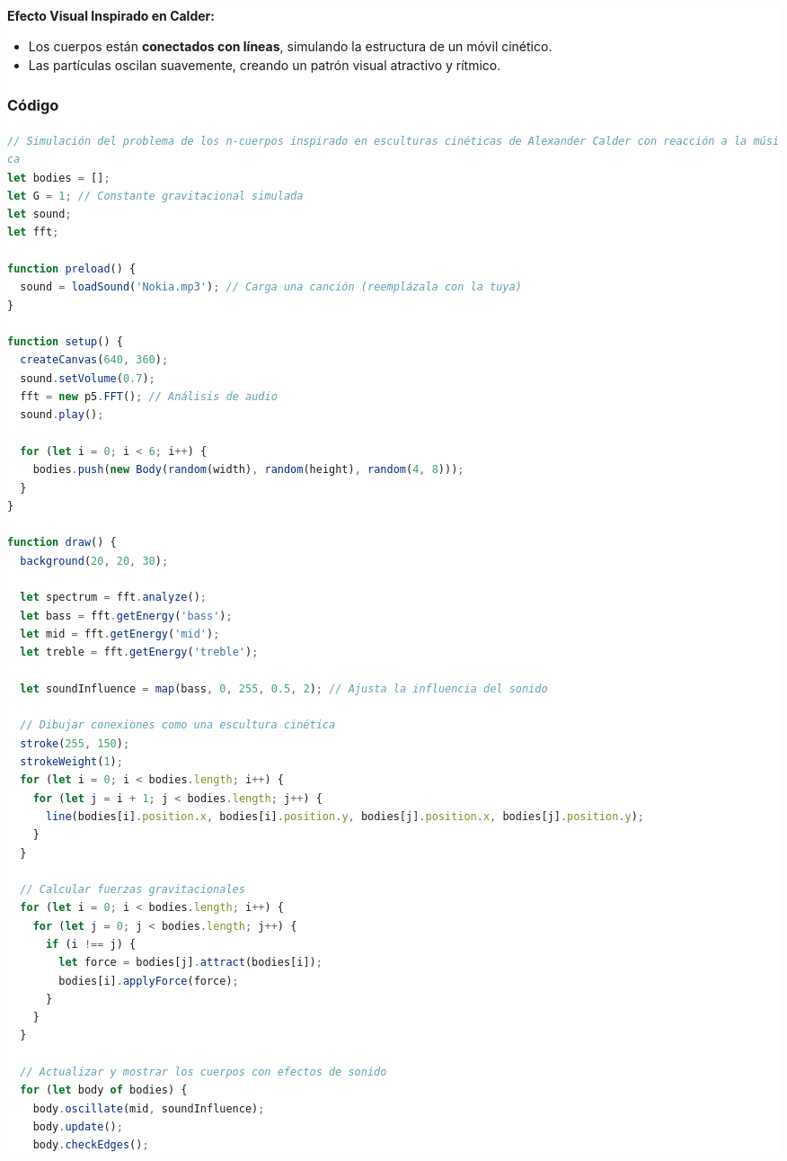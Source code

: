 
**Efecto Visual Inspirado en Calder:**


-   Los cuerpos están **conectados con líneas**, simulando la estructura de un móvil cinético.
-   Las partículas oscilan suavemente, creando un patrón visual atractivo y rítmico.

### Código
```js
// Simulación del problema de los n-cuerpos inspirado en esculturas cinéticas de Alexander Calder con reacción a la música
let bodies = [];
let G = 1; // Constante gravitacional simulada
let sound;
let fft;

function preload() {
  sound = loadSound('Nokia.mp3'); // Carga una canción (reemplázala con la tuya)
}

function setup() {
  createCanvas(640, 360);
  sound.setVolume(0.7);
  fft = new p5.FFT(); // Análisis de audio
  sound.play();
  
  for (let i = 0; i < 6; i++) {
    bodies.push(new Body(random(width), random(height), random(4, 8)));
  }
}

function draw() {
  background(20, 20, 30);

  let spectrum = fft.analyze();
  let bass = fft.getEnergy('bass');
  let mid = fft.getEnergy('mid');
  let treble = fft.getEnergy('treble');
  
  let soundInfluence = map(bass, 0, 255, 0.5, 2); // Ajusta la influencia del sonido

  // Dibujar conexiones como una escultura cinética
  stroke(255, 150);
  strokeWeight(1);
  for (let i = 0; i < bodies.length; i++) {
    for (let j = i + 1; j < bodies.length; j++) {
      line(bodies[i].position.x, bodies[i].position.y, bodies[j].position.x, bodies[j].position.y);
    }
  }

  // Calcular fuerzas gravitacionales
  for (let i = 0; i < bodies.length; i++) {
    for (let j = 0; j < bodies.length; j++) {
      if (i !== j) {
        let force = bodies[j].attract(bodies[i]);
        bodies[i].applyForce(force);
      }
    }
  }

  // Actualizar y mostrar los cuerpos con efectos de sonido
  for (let body of bodies) {
    body.oscillate(mid, soundInfluence);
    body.update();
    body.checkEdges();
```